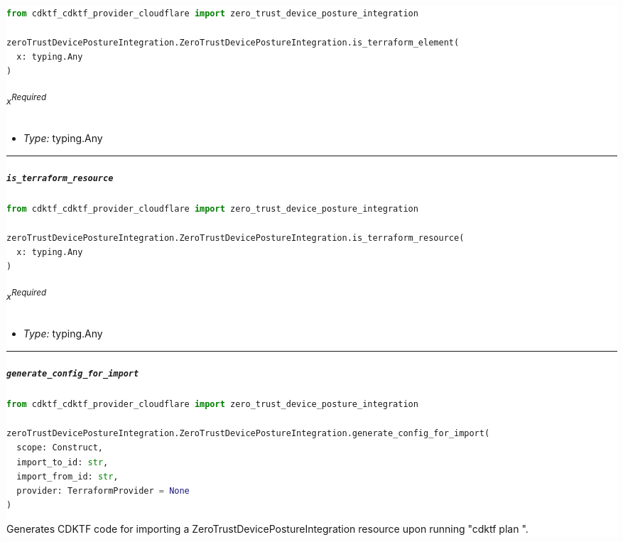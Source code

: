 ```python
from cdktf_cdktf_provider_cloudflare import zero_trust_device_posture_integration

zeroTrustDevicePostureIntegration.ZeroTrustDevicePostureIntegration.is_terraform_element(
  x: typing.Any
)
```

###### `x`<sup>Required</sup> <a name="x" id="@cdktf/provider-cloudflare.zeroTrustDevicePostureIntegration.ZeroTrustDevicePostureIntegration.isTerraformElement.parameter.x"></a>

- *Type:* typing.Any

---

##### `is_terraform_resource` <a name="is_terraform_resource" id="@cdktf/provider-cloudflare.zeroTrustDevicePostureIntegration.ZeroTrustDevicePostureIntegration.isTerraformResource"></a>

```python
from cdktf_cdktf_provider_cloudflare import zero_trust_device_posture_integration

zeroTrustDevicePostureIntegration.ZeroTrustDevicePostureIntegration.is_terraform_resource(
  x: typing.Any
)
```

###### `x`<sup>Required</sup> <a name="x" id="@cdktf/provider-cloudflare.zeroTrustDevicePostureIntegration.ZeroTrustDevicePostureIntegration.isTerraformResource.parameter.x"></a>

- *Type:* typing.Any

---

##### `generate_config_for_import` <a name="generate_config_for_import" id="@cdktf/provider-cloudflare.zeroTrustDevicePostureIntegration.ZeroTrustDevicePostureIntegration.generateConfigForImport"></a>

```python
from cdktf_cdktf_provider_cloudflare import zero_trust_device_posture_integration

zeroTrustDevicePostureIntegration.ZeroTrustDevicePostureIntegration.generate_config_for_import(
  scope: Construct,
  import_to_id: str,
  import_from_id: str,
  provider: TerraformProvider = None
)
```

Generates CDKTF code for importing a ZeroTrustDevicePostureIntegration resource upon running "cdktf plan <stack-name>".
